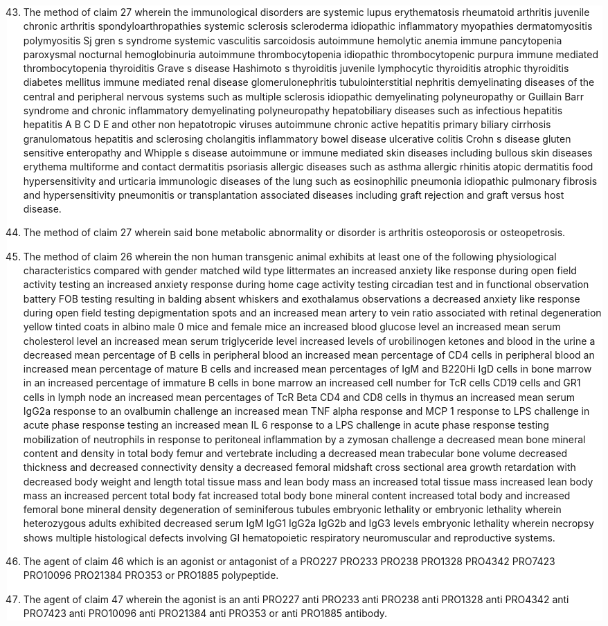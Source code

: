 43. The method of claim 27 wherein the immunological disorders are systemic lupus erythematosis rheumatoid arthritis juvenile chronic arthritis spondyloarthropathies systemic sclerosis scleroderma idiopathic inflammatory myopathies dermatomyositis polymyositis Sj gren s syndrome systemic vasculitis sarcoidosis autoimmune hemolytic anemia immune pancytopenia paroxysmal nocturnal hemoglobinuria autoimmune thrombocytopenia idiopathic thrombocytopenic purpura immune mediated thrombocytopenia thyroiditis Grave s disease Hashimoto s thyroiditis juvenile lymphocytic thyroiditis atrophic thyroiditis diabetes mellitus immune mediated renal disease glomerulonephritis tubulointerstitial nephritis demyelinating diseases of the central and peripheral nervous systems such as multiple sclerosis idiopathic demyelinating polyneuropathy or Guillain Barr syndrome and chronic inflammatory demyelinating polyneuropathy hepatobiliary diseases such as infectious hepatitis hepatitis A B C D E and other non hepatotropic viruses autoimmune chronic active hepatitis primary biliary cirrhosis granulomatous hepatitis and sclerosing cholangitis inflammatory bowel disease ulcerative colitis Crohn s disease gluten sensitive enteropathy and Whipple s disease autoimmune or immune mediated skin diseases including bullous skin diseases erythema multiforme and contact dermatitis psoriasis allergic diseases such as asthma allergic rhinitis atopic dermatitis food hypersensitivity and urticaria immunologic diseases of the lung such as eosinophilic pneumonia idiopathic pulmonary fibrosis and hypersensitivity pneumonitis or transplantation associated diseases including graft rejection and graft versus host disease.

44. The method of claim 27 wherein said bone metabolic abnormality or disorder is arthritis osteoporosis or osteopetrosis.

45. The method of claim 26 wherein the non human transgenic animal exhibits at least one of the following physiological characteristics compared with gender matched wild type littermates an increased anxiety like response during open field activity testing an increased anxiety response during home cage activity testing circadian test and in functional observation battery FOB testing resulting in balding absent whiskers and exothalamus observations a decreased anxiety like response during open field testing depigmentation spots and an increased mean artery to vein ratio associated with retinal degeneration yellow tinted coats in albino male 0 mice and female mice an increased blood glucose level an increased mean serum cholesterol level an increased mean serum triglyceride level increased levels of urobilinogen ketones and blood in the urine a decreased mean percentage of B cells in peripheral blood an increased mean percentage of CD4 cells in peripheral blood an increased mean percentage of mature B cells and increased mean percentages of IgM and B220Hi IgD cells in bone marrow in an increased percentage of immature B cells in bone marrow an increased cell number for TcR cells CD19 cells and GR1 cells in lymph node an increased mean percentages of TcR Beta CD4 and CD8 cells in thymus an increased mean serum IgG2a response to an ovalbumin challenge an increased mean TNF alpha response and MCP 1 response to LPS challenge in acute phase response testing an increased mean IL 6 response to a LPS challenge in acute phase response testing mobilization of neutrophils in response to peritoneal inflammation by a zymosan challenge a decreased mean bone mineral content and density in total body femur and vertebrate including a decreased mean trabecular bone volume decreased thickness and decreased connectivity density a decreased femoral midshaft cross sectional area growth retardation with decreased body weight and length total tissue mass and lean body mass an increased total tissue mass increased lean body mass an increased percent total body fat increased total body bone mineral content increased total body and increased femoral bone mineral density degeneration of seminiferous tubules embryonic lethality or embryonic lethality wherein heterozygous adults exhibited decreased serum IgM IgG1 IgG2a IgG2b and IgG3 levels embryonic lethality wherein necropsy shows multiple histological defects involving GI hematopoietic respiratory neuromuscular and reproductive systems.

47. The agent of claim 46 which is an agonist or antagonist of a PRO227 PRO233 PRO238 PRO1328 PRO4342 PRO7423 PRO10096 PRO21384 PRO353 or PRO1885 polypeptide.

48. The agent of claim 47 wherein the agonist is an anti PRO227 anti PRO233 anti PRO238 anti PRO1328 anti PRO4342 anti PRO7423 anti PRO10096 anti PRO21384 anti PRO353 or anti PRO1885 antibody.
